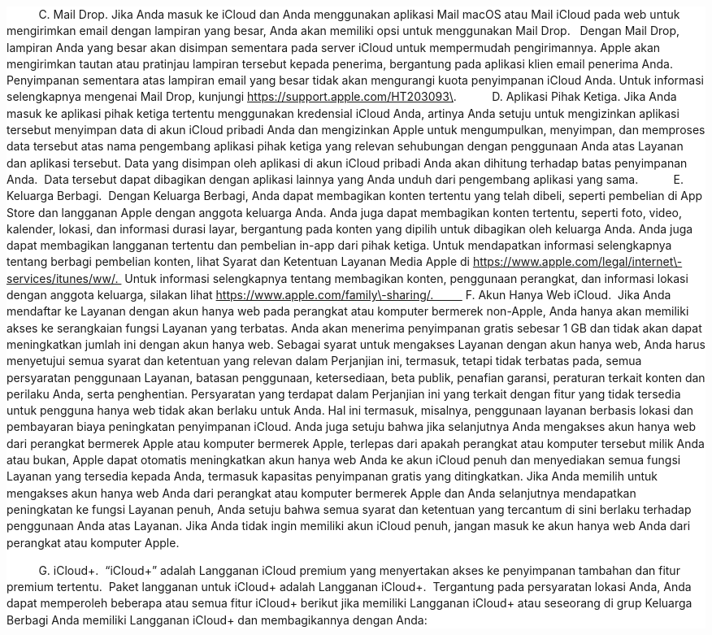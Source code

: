           C. Mail Drop. Jika Anda masuk ke iCloud dan Anda menggunakan aplikasi Mail macOS atau Mail iCloud pada web untuk mengirimkan email dengan lampiran yang besar, Anda akan memiliki opsi untuk menggunakan Mail Drop.   Dengan Mail Drop, lampiran Anda yang besar akan disimpan sementara pada server iCloud untuk mempermudah pengirimannya. Apple akan mengirimkan tautan atau pratinjau lampiran tersebut kepada penerima, bergantung pada aplikasi klien email penerima Anda. Penyimpanan sementara atas lampiran email yang besar tidak akan mengurangi kuota penyimpanan iCloud Anda. Untuk informasi selengkapnya mengenai Mail Drop, kunjungi https://support.apple.com/HT203093\.           D. Aplikasi Pihak Ketiga. Jika Anda masuk ke aplikasi pihak ketiga tertentu menggunakan kredensial iCloud Anda, artinya Anda setuju untuk mengizinkan aplikasi tersebut menyimpan data di akun iCloud pribadi Anda dan mengizinkan Apple untuk mengumpulkan, menyimpan, dan memproses data tersebut atas nama pengembang aplikasi pihak ketiga yang relevan sehubungan dengan penggunaan Anda atas Layanan dan aplikasi tersebut. Data yang disimpan oleh aplikasi di akun iCloud pribadi Anda akan dihitung terhadap batas penyimpanan Anda.  Data tersebut dapat dibagikan dengan aplikasi lainnya yang Anda unduh dari pengembang aplikasi yang sama.           E. Keluarga Berbagi.  Dengan Keluarga Berbagi, Anda dapat membagikan konten tertentu yang telah dibeli, seperti pembelian di App Store dan langganan Apple dengan anggota keluarga Anda. Anda juga dapat membagikan konten tertentu, seperti foto, video, kalender, lokasi, dan informasi durasi layar, bergantung pada konten yang dipilih untuk dibagikan oleh keluarga Anda. Anda juga dapat membagikan langganan tertentu dan pembelian in\-app dari pihak ketiga. Untuk mendapatkan informasi selengkapnya tentang berbagi pembelian konten, lihat Syarat dan Ketentuan Layanan Media Apple di https://www.apple.com/legal/internet\-services/itunes/ww/.  Untuk informasi selengkapnya tentang membagikan konten, penggunaan perangkat, dan informasi lokasi dengan anggota keluarga, silakan lihat https://www.apple.com/family\-sharing/.          F. Akun Hanya Web iCloud.  Jika Anda mendaftar ke Layanan dengan akun hanya web pada perangkat atau komputer bermerek non\-Apple, Anda hanya akan memiliki akses ke serangkaian fungsi Layanan yang terbatas. Anda akan menerima penyimpanan gratis sebesar 1 GB dan tidak akan dapat meningkatkan jumlah ini dengan akun hanya web. Sebagai syarat untuk mengakses Layanan dengan akun hanya web, Anda harus menyetujui semua syarat dan ketentuan yang relevan dalam Perjanjian ini, termasuk, tetapi tidak terbatas pada, semua persyaratan penggunaan Layanan, batasan penggunaan, ketersediaan, beta publik, penafian garansi, peraturan terkait konten dan perilaku Anda, serta penghentian. Persyaratan yang terdapat dalam Perjanjian ini yang terkait dengan fitur yang tidak tersedia untuk pengguna hanya web tidak akan berlaku untuk Anda. Hal ini termasuk, misalnya, penggunaan layanan berbasis lokasi dan pembayaran biaya peningkatan penyimpanan iCloud. Anda juga setuju bahwa jika selanjutnya Anda mengakses akun hanya web dari perangkat bermerek Apple atau komputer bermerek Apple, terlepas dari apakah perangkat atau komputer tersebut milik Anda atau bukan, Apple dapat otomatis meningkatkan akun hanya web Anda ke akun iCloud penuh dan menyediakan semua fungsi Layanan yang tersedia kepada Anda, termasuk kapasitas penyimpanan gratis yang ditingkatkan. Jika Anda memilih untuk mengakses akun hanya web Anda dari perangkat atau komputer bermerek Apple dan Anda selanjutnya mendapatkan peningkatan ke fungsi Layanan penuh, Anda setuju bahwa semua syarat dan ketentuan yang tercantum di sini berlaku terhadap penggunaan Anda atas Layanan. Jika Anda tidak ingin memiliki akun iCloud penuh, jangan masuk ke akun hanya web Anda dari perangkat atau komputer Apple.

          G. iCloud\+.  “iCloud\+” adalah Langganan iCloud premium yang menyertakan akses ke penyimpanan tambahan dan fitur premium tertentu.  Paket langganan untuk iCloud\+ adalah Langganan iCloud\+.  Tergantung pada persyaratan lokasi Anda, Anda dapat memperoleh beberapa atau semua fitur iCloud\+ berikut jika memiliki Langganan iCloud\+ atau seseorang di grup Keluarga Berbagi Anda memiliki Langganan iCloud\+ dan membagikannya dengan Anda:
